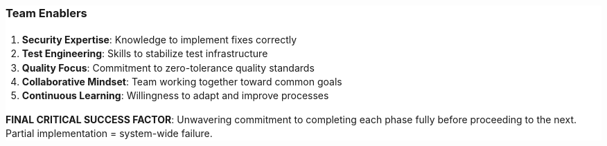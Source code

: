 ### Team Enablers
1. **Security Expertise**: Knowledge to implement fixes correctly
2. **Test Engineering**: Skills to stabilize test infrastructure  
3. **Quality Focus**: Commitment to zero-tolerance quality standards
4. **Collaborative Mindset**: Team working together toward common goals
5. **Continuous Learning**: Willingness to adapt and improve processes

**FINAL CRITICAL SUCCESS FACTOR**: Unwavering commitment to completing each phase fully before proceeding to the next. Partial implementation = system-wide failure.